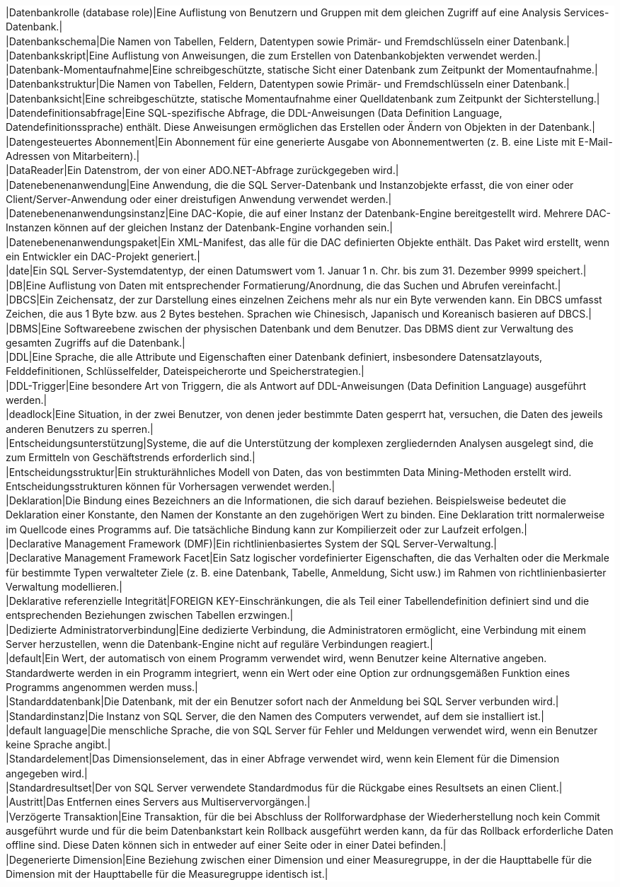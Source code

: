 |Datenbankrolle (database role)|Eine Auflistung von Benutzern und Gruppen mit dem gleichen Zugriff auf eine Analysis Services-Datenbank.|  
|Datenbankschema|Die Namen von Tabellen, Feldern, Datentypen sowie Primär- und Fremdschlüsseln einer Datenbank.|  
|Datenbankskript|Eine Auflistung von Anweisungen, die zum Erstellen von Datenbankobjekten verwendet werden.|  
|Datenbank-Momentaufnahme|Eine schreibgeschützte, statische Sicht einer Datenbank zum Zeitpunkt der Momentaufnahme.|  
|Datenbankstruktur|Die Namen von Tabellen, Feldern, Datentypen sowie Primär- und Fremdschlüsseln einer Datenbank.|  
|Datenbanksicht|Eine schreibgeschützte, statische Momentaufnahme einer Quelldatenbank zum Zeitpunkt der Sichterstellung.|  
|Datendefinitionsabfrage|Eine SQL-spezifische Abfrage, die DDL-Anweisungen (Data Definition Language, Datendefinitionssprache) enthält. Diese Anweisungen ermöglichen das Erstellen oder Ändern von Objekten in der Datenbank.|  
|Datengesteuertes Abonnement|Ein Abonnement für eine generierte Ausgabe von Abonnementwerten (z. B. eine Liste mit E-Mail-Adressen von Mitarbeitern).|  
|DataReader|Ein Datenstrom, der von einer ADO.NET-Abfrage zurückgegeben wird.|  
|Datenebenenanwendung|Eine Anwendung, die die SQL Server-Datenbank und Instanzobjekte erfasst, die von einer oder Client/Server-Anwendung oder einer dreistufigen Anwendung verwendet werden.|  
|Datenebenenanwendungsinstanz|Eine DAC-Kopie, die auf einer Instanz der Datenbank-Engine bereitgestellt wird. Mehrere DAC-Instanzen können auf der gleichen Instanz der Datenbank-Engine vorhanden sein.|  
|Datenebenenanwendungspaket|Ein XML-Manifest, das alle für die DAC definierten Objekte enthält. Das Paket wird erstellt, wenn ein Entwickler ein DAC-Projekt generiert.|  
|date|Ein SQL Server-Systemdatentyp, der einen Datumswert vom 1. Januar 1 n. Chr. bis zum 31. Dezember 9999 speichert.|  
|DB|Eine Auflistung von Daten mit entsprechender Formatierung/Anordnung, die das Suchen und Abrufen vereinfacht.|  
|DBCS|Ein Zeichensatz, der zur Darstellung eines einzelnen Zeichens mehr als nur ein Byte verwenden kann. Ein DBCS umfasst Zeichen, die aus 1 Byte bzw. aus 2 Bytes bestehen. Sprachen wie Chinesisch, Japanisch und Koreanisch basieren auf DBCS.|  
|DBMS|Eine Softwareebene zwischen der physischen Datenbank und dem Benutzer. Das DBMS dient zur Verwaltung des gesamten Zugriffs auf die Datenbank.|  
|DDL|Eine Sprache, die alle Attribute und Eigenschaften einer Datenbank definiert, insbesondere Datensatzlayouts, Felddefinitionen, Schlüsselfelder, Dateispeicherorte und Speicherstrategien.|  
|DDL-Trigger|Eine besondere Art von Triggern, die als Antwort auf DDL-Anweisungen (Data Definition Language) ausgeführt werden.|  
|deadlock|Eine Situation, in der zwei Benutzer, von denen jeder bestimmte Daten gesperrt hat, versuchen, die Daten des jeweils anderen Benutzers zu sperren.|  
|Entscheidungsunterstützung|Systeme, die auf die Unterstützung der komplexen zergliedernden Analysen ausgelegt sind, die zum Ermitteln von Geschäftstrends erforderlich sind.|  
|Entscheidungsstruktur|Ein strukturähnliches Modell von Daten, das von bestimmten Data Mining-Methoden erstellt wird. Entscheidungsstrukturen können für Vorhersagen verwendet werden.|  
|Deklaration|Die Bindung eines Bezeichners an die Informationen, die sich darauf beziehen. Beispielsweise bedeutet die Deklaration einer Konstante, den Namen der Konstante an den zugehörigen Wert zu binden. Eine Deklaration tritt normalerweise im Quellcode eines Programms auf. Die tatsächliche Bindung kann zur Kompilierzeit oder zur Laufzeit erfolgen.|  
|Declarative Management Framework (DMF)|Ein richtlinienbasiertes System der SQL Server-Verwaltung.|  
|Declarative Management Framework Facet|Ein Satz logischer vordefinierter Eigenschaften, die das Verhalten oder die Merkmale für bestimmte Typen verwalteter Ziele (z. B. eine Datenbank, Tabelle, Anmeldung, Sicht usw.) im Rahmen von richtlinienbasierter Verwaltung modellieren.|  
|Deklarative referenzielle Integrität|FOREIGN KEY-Einschränkungen, die als Teil einer Tabellendefinition definiert sind und die entsprechenden Beziehungen zwischen Tabellen erzwingen.|  
|Dedizierte Administratorverbindung|Eine dedizierte Verbindung, die Administratoren ermöglicht, eine Verbindung mit einem Server herzustellen, wenn die Datenbank-Engine nicht auf reguläre Verbindungen reagiert.|  
|default|Ein Wert, der automatisch von einem Programm verwendet wird, wenn Benutzer keine Alternative angeben. Standardwerte werden in ein Programm integriert, wenn ein Wert oder eine Option zur ordnungsgemäßen Funktion eines Programms angenommen werden muss.|  
|Standarddatenbank|Die Datenbank, mit der ein Benutzer sofort nach der Anmeldung bei SQL Server verbunden wird.|  
|Standardinstanz|Die Instanz von SQL Server, die den Namen des Computers verwendet, auf dem sie installiert ist.|  
|default language|Die menschliche Sprache, die von SQL Server für Fehler und Meldungen verwendet wird, wenn ein Benutzer keine Sprache angibt.|  
|Standardelement|Das Dimensionselement, das in einer Abfrage verwendet wird, wenn kein Element für die Dimension angegeben wird.|  
|Standardresultset|Der von SQL Server verwendete Standardmodus für die Rückgabe eines Resultsets an einen Client.|  
|Austritt|Das Entfernen eines Servers aus Multiservervorgängen.|  
|Verzögerte Transaktion|Eine Transaktion, für die bei Abschluss der Rollforwardphase der Wiederherstellung noch kein Commit ausgeführt wurde und für die beim Datenbankstart kein Rollback ausgeführt werden kann, da für das Rollback erforderliche Daten offline sind. Diese Daten können sich in entweder auf einer Seite oder in einer Datei befinden.|  
|Degenerierte Dimension|Eine Beziehung zwischen einer Dimension und einer Measuregruppe, in der die Haupttabelle für die Dimension mit der Haupttabelle für die Measuregruppe identisch ist.|  